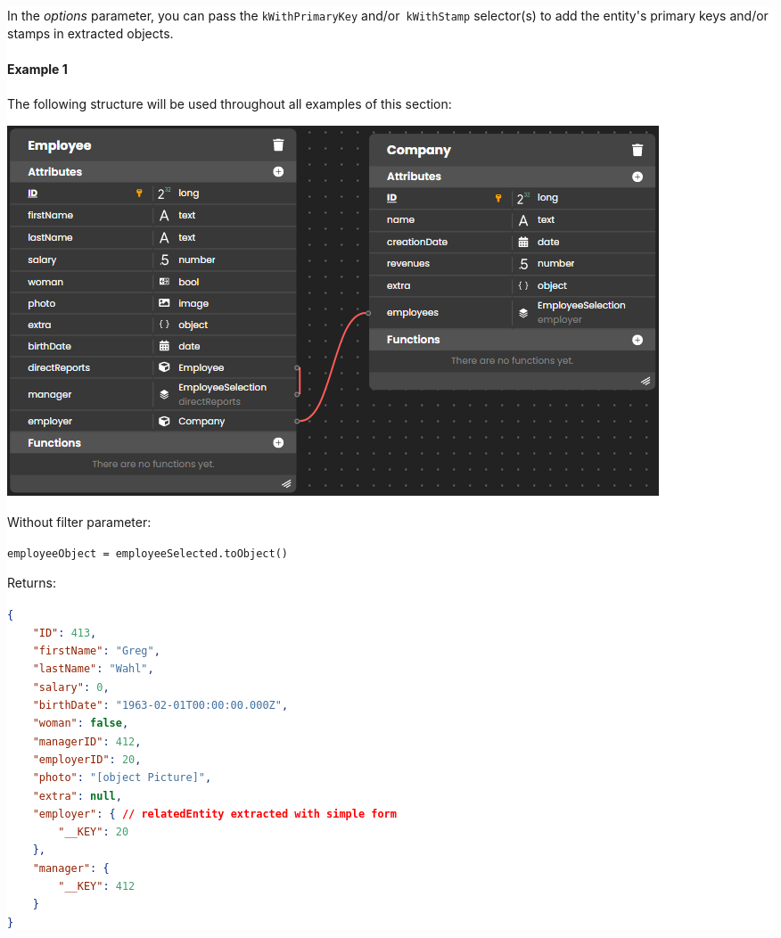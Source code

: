In the *options* parameter, you can pass the `kWithPrimaryKey` and/or` kWithStamp` selector(s) to add the entity's primary keys and/or stamps in extracted objects.


#### Example 1  

The following structure will be used throughout all examples of this section:

![](img/structure.png)


Without filter parameter:

```qs
employeeObject = employeeSelected.toObject()
```

Returns:

```json
{
    "ID": 413,
    "firstName": "Greg",
    "lastName": "Wahl",
    "salary": 0,
    "birthDate": "1963-02-01T00:00:00.000Z",
    "woman": false,
    "managerID": 412,
    "employerID": 20,
    "photo": "[object Picture]",
    "extra": null,
    "employer": { // relatedEntity extracted with simple form
        "__KEY": 20
    },
    "manager": {
        "__KEY": 412
    }
}
```
